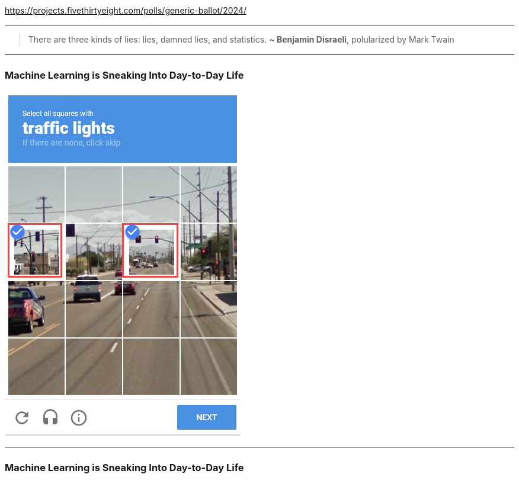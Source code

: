 
https://projects.fivethirtyeight.com/polls/generic-ballot/2024/


---

> There are three kinds of lies: lies, damned lies, and statistics.
**~ Benjamin Disraeli**, polularized by Mark Twain

---



### Machine Learning is Sneaking Into Day-to-Day Life

![h:400px center](./img/google_recaptcha.png)

---

### Machine Learning is Sneaking Into Day-to-Day Life
